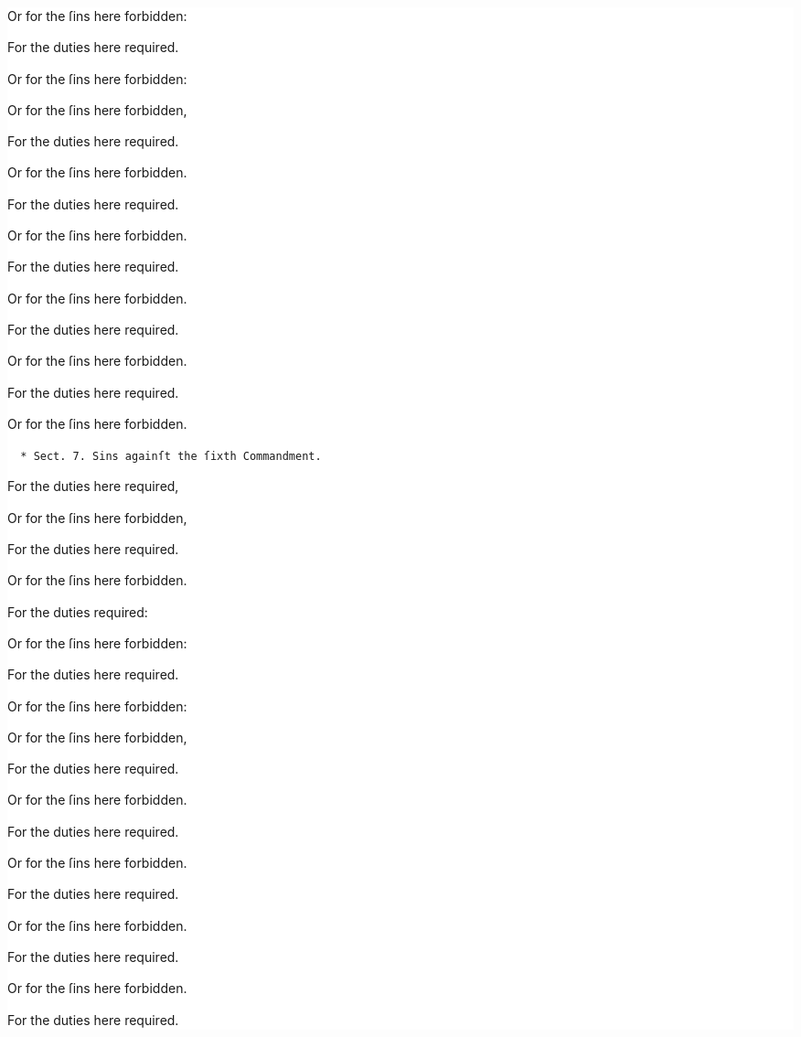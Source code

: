 Or for the ſins here forbidden:

For the duties here required.

Or for the ſins here forbidden:

Or for the ſins here forbidden,

For the duties here required.

Or for the ſins here forbidden.

For the duties here required.

Or for the ſins here forbidden.

For the duties here required.

Or for the ſins here forbidden.

For the duties here required.

Or for the ſins here forbidden.

For the duties here required.

Or for the ſins here forbidden.

      * Sect. 7. Sins againſt the ſixth Commandment.

For the duties here required,

Or for the ſins here forbidden,

For the duties here required.

Or for the ſins here forbidden.

For the duties required:

Or for the ſins here forbidden:

For the duties here required.

Or for the ſins here forbidden:

Or for the ſins here forbidden,

For the duties here required.

Or for the ſins here forbidden.

For the duties here required.

Or for the ſins here forbidden.

For the duties here required.

Or for the ſins here forbidden.

For the duties here required.

Or for the ſins here forbidden.

For the duties here required.
